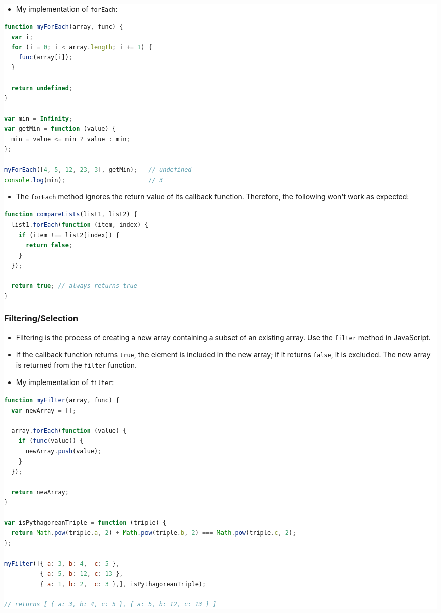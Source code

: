 * My implementation of `forEach`:
```javascript
function myForEach(array, func) {
  var i;
  for (i = 0; i < array.length; i += 1) {
    func(array[i]);
  }

  return undefined;
}

var min = Infinity;
var getMin = function (value) {
  min = value <= min ? value : min;
};

myForEach([4, 5, 12, 23, 3], getMin);   // undefined
console.log(min);                       // 3
```

* The `forEach` method ignores the return value of its callback function. Therefore, the following won't work as expected:
```javascript
function compareLists(list1, list2) {
  list1.forEach(function (item, index) {
    if (item !== list2[index]) {
      return false;
    }
  });

  return true; // always returns true
}
```

<a name="filtering-selection"></a>
### Filtering/Selection

* Filtering is the process of creating a new array containing a subset of an existing array. Use the `filter` method in JavaScript.
* If the callback function returns `true`, the element is included in the new array; if it returns `false`, it is excluded. The new array is returned from the `filter` function.

* My implementation of `filter`:
```javascript
function myFilter(array, func) {
  var newArray = [];
  
  array.forEach(function (value) {
    if (func(value)) {
      newArray.push(value);
    }
  });

  return newArray;
}

var isPythagoreanTriple = function (triple) {
  return Math.pow(triple.a, 2) + Math.pow(triple.b, 2) === Math.pow(triple.c, 2);
};

myFilter([{ a: 3, b: 4,  c: 5 },
          { a: 5, b: 12, c: 13 },
          { a: 1, b: 2,  c: 3 },], isPythagoreanTriple);

// returns [ { a: 3, b: 4, c: 5 }, { a: 5, b: 12, c: 13 } ]
```